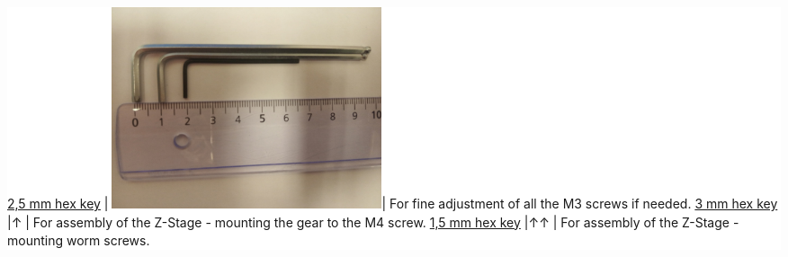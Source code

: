 [2,5 mm hex key](https://www.amazon.de/Presch-Innensechskant-Satz-Kugelkopf-Innensechskantschl%C3%BCssel/dp/B079V335CR/ref=sr_1_2_sspa?__mk_de_DE=%C3%85M%C3%85%C5%BD%C3%95%C3%91&crid=2K89GU3MY8P26&keywords=hex+key+set&qid=1575997133&s=diy&sprefix=hex+%2Cdiy%2C160&sr=1-2-spons&psc=1&spLa=ZW5jcnlwdGVkUXVhbGlmaWVyPUEzRENMU0hKWkJRR0FEJmVuY3J5cHRlZElkPUEwMDIzMjIyMzFBWVIyOEpORU1FSCZlbmNyeXB0ZWRBZElkPUEwMzk0NjQwMlA0NFZDTVk0Tk9LUSZ3aWRnZXROYW1lPXNwX2F0ZiZhY3Rpb249Y2xpY2tSZWRpcmVjdCZkb05vdExvZ0NsaWNrPXRydWU=) | <img src="./IMAGES/hex-keys.jpg" width="300">| For fine adjustment of all the M3 screws if needed.
[3 mm hex key](https://www.amazon.de/Presch-Innensechskant-Satz-Kugelkopf-Innensechskantschl%C3%BCssel/dp/B079V335CR/ref=sr_1_2_sspa?__mk_de_DE=%C3%85M%C3%85%C5%BD%C3%95%C3%91&crid=2K89GU3MY8P26&keywords=hex+key+set&qid=1575997133&s=diy&sprefix=hex+%2Cdiy%2C160&sr=1-2-spons&psc=1&spLa=ZW5jcnlwdGVkUXVhbGlmaWVyPUEzRENMU0hKWkJRR0FEJmVuY3J5cHRlZElkPUEwMDIzMjIyMzFBWVIyOEpORU1FSCZlbmNyeXB0ZWRBZElkPUEwMzk0NjQwMlA0NFZDTVk0Tk9LUSZ3aWRnZXROYW1lPXNwX2F0ZiZhY3Rpb249Y2xpY2tSZWRpcmVjdCZkb05vdExvZ0NsaWNrPXRydWU=) |↑ | For assembly of the Z-Stage - mounting the gear to the M4 screw.
[1,5 mm hex key](https://www.amazon.de/Presch-Innensechskant-Satz-Kugelkopf-Innensechskantschl%C3%BCssel/dp/B079V335CR/ref=sr_1_2_sspa?__mk_de_DE=%C3%85M%C3%85%C5%BD%C3%95%C3%91&crid=2K89GU3MY8P26&keywords=hex+key+set&qid=1575997133&s=diy&sprefix=hex+%2Cdiy%2C160&sr=1-2-spons&psc=1&spLa=ZW5jcnlwdGVkUXVhbGlmaWVyPUEzRENMU0hKWkJRR0FEJmVuY3J5cHRlZElkPUEwMDIzMjIyMzFBWVIyOEpORU1FSCZlbmNyeXB0ZWRBZElkPUEwMzk0NjQwMlA0NFZDTVk0Tk9LUSZ3aWRnZXROYW1lPXNwX2F0ZiZhY3Rpb249Y2xpY2tSZWRpcmVjdCZkb05vdExvZ0NsaWNrPXRydWU=) |↑↑ | For assembly of the Z-Stage - mounting worm screws.